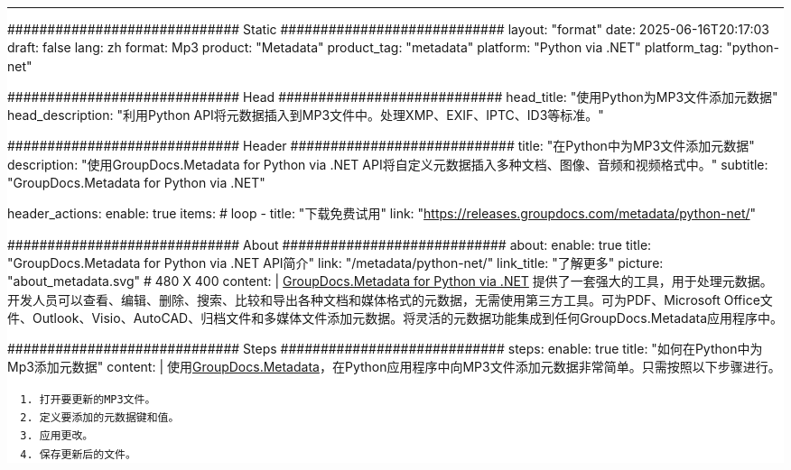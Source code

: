 


---
############################# Static ############################
layout: "format"
date:  2025-06-16T20:17:03
draft: false
lang: zh
format: Mp3
product: "Metadata"
product_tag: "metadata"
platform: "Python via .NET"
platform_tag: "python-net"

############################# Head ############################
head_title: "使用Python为MP3文件添加元数据"
head_description: "利用Python API将元数据插入到MP3文件中。处理XMP、EXIF、IPTC、ID3等标准。"

############################# Header ############################
title: "在Python中为MP3文件添加元数据" 
description: "使用GroupDocs.Metadata for Python via .NET API将自定义元数据插入多种文档、图像、音频和视频格式中。"
subtitle: "GroupDocs.Metadata for Python via .NET" 

header_actions:
  enable: true
  items:
    #  loop
    - title: "下载免费试用"
      link: "https://releases.groupdocs.com/metadata/python-net/"
      
############################# About ############################
about:
    enable: true
    title: "GroupDocs.Metadata for Python via .NET API简介"
    link: "/metadata/python-net/"
    link_title: "了解更多"
    picture: "about_metadata.svg" # 480 X 400
    content: |
       [GroupDocs.Metadata for Python via .NET](/metadata/python-net/) 提供了一套强大的工具，用于处理元数据。开发人员可以查看、编辑、删除、搜索、比较和导出各种文档和媒体格式的元数据，无需使用第三方工具。可为PDF、Microsoft Office文件、Outlook、Visio、AutoCAD、归档文件和多媒体文件添加元数据。将灵活的元数据功能集成到任何GroupDocs.Metadata应用程序中。

############################# Steps ############################
steps:
    enable: true
    title: "如何在Python中为Mp3添加元数据"
    content: |
      使用[GroupDocs.Metadata](/metadata/python-net/)，在Python应用程序中向MP3文件添加元数据非常简单。只需按照以下步骤进行。
      
      1. 打开要更新的MP3文件。
      2. 定义要添加的元数据键和值。
      3. 应用更改。
      4. 保存更新后的文件。
   